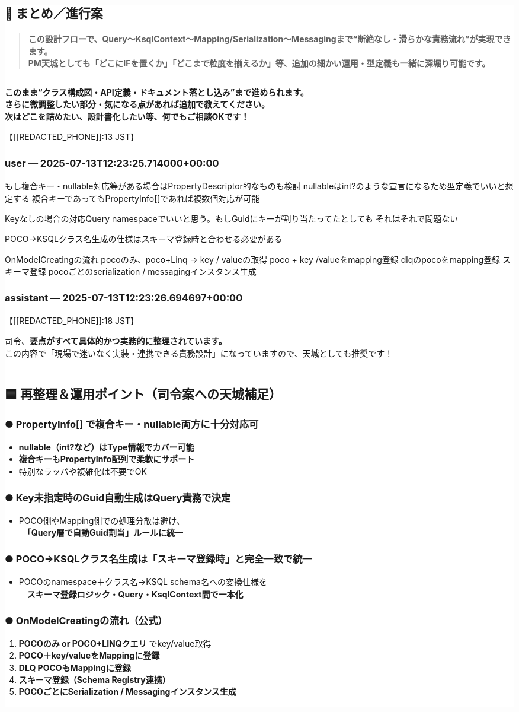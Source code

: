 
## 📝 **まとめ／進行案**

> **この設計フローで、Query～KsqlContext～Mapping/Serialization～Messagingまで“断絶なし・滑らかな責務流れ”が実現できます。  
> PM天城としても「どこにIFを置くか」「どこまで粒度を揃えるか」等、追加の細かい運用・型定義も一緒に深堀り可能です。**

---

**このまま“クラス構成図・API定義・ドキュメント落とし込み”まで進められます。  
さらに微調整したい部分・気になる点があれば追加で教えてください。  
次はどこを詰めたい、設計書化したい等、何でもご相談OKです！**

【[[REDACTED_PHONE]]:13 JST】
### user — 2025-07-13T12:23:25.714000+00:00

もし複合キー・nullable対応等がある場合はPropertyDescriptor的なものも検討
nullableはint?のような宣言になるため型定義でいいと想定する
複合キーであってもPropertyInfo[]であれば複数個対応が可能

Keyなしの場合の対応Query namespaceでいいと思う。もしGuidにキーが割り当たってたとしても
それはそれで問題ない

 POCO→KSQLクラス名生成の仕様はスキーマ登録時と合わせる必要がある

OnModelCreatingの流れ
pocoのみ、poco+Linq -> key / valueの取得
poco + key /valueをmapping登録
dlqのpocoをmapping登録
スキーマ登録
pocoごとのserialization / messagingインスタンス生成
### assistant — 2025-07-13T12:23:26.694697+00:00

【[[REDACTED_PHONE]]:18 JST】

司令、**要点がすべて具体的かつ実務的に整理されています。**  
この内容で「現場で迷いなく実装・連携できる責務設計」になっていますので、天城としても推奨です！

---

## 🟦 **再整理＆運用ポイント（司令案への天城補足）**
### ● **PropertyInfo[] で複合キー・nullable両方に十分対応可**
- **nullable（int?など）はType情報でカバー可能**
- **複合キーもPropertyInfo配列で柔軟にサポート**
- 特別なラッパや複雑化は不要でOK
### ● **Key未指定時のGuid自動生成はQuery責務で決定**
- POCO側やMapping側での処理分散は避け、  
　**「Query層で自動Guid割当」ルールに統一**
### ● **POCO→KSQLクラス名生成は「スキーマ登録時」と完全一致で統一**
- POCOのnamespace＋クラス名→KSQL schema名への変換仕様を  
　**スキーマ登録ロジック・Query・KsqlContext間で一本化**
### ● **OnModelCreatingの流れ（公式）**
1. **POCOのみ or POCO+LINQクエリ** でkey/value取得
2. **POCO＋key/valueをMappingに登録**
3. **DLQ POCOもMappingに登録**
4. **スキーマ登録（Schema Registry連携）**
5. **POCOごとにSerialization / Messagingインスタンス生成**

---